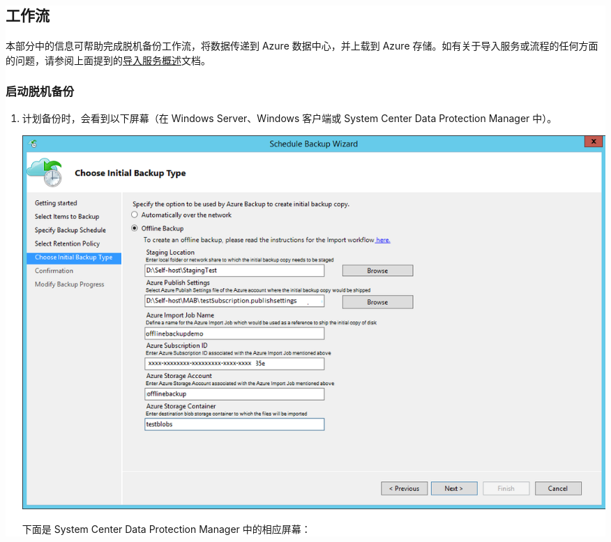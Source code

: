 ## 工作流
本部分中的信息可帮助完成脱机备份工作流，将数据传递到 Azure 数据中心，并上载到 Azure 存储。如有关于导入服务或流程的任何方面的问题，请参阅上面提到的[导入服务概述](../storage/storage-import-export-service.md)文档。

### 启动脱机备份
1. 计划备份时，会看到以下屏幕（在 Windows Server、Windows 客户端或 System Center Data Protection Manager 中）。

    ![导入屏幕](./media/backup-azure-backup-import-export/offlineBackupscreenInputs.png)  

    下面是 System Center Data Protection Manager 中的相应屏幕：<br/> 